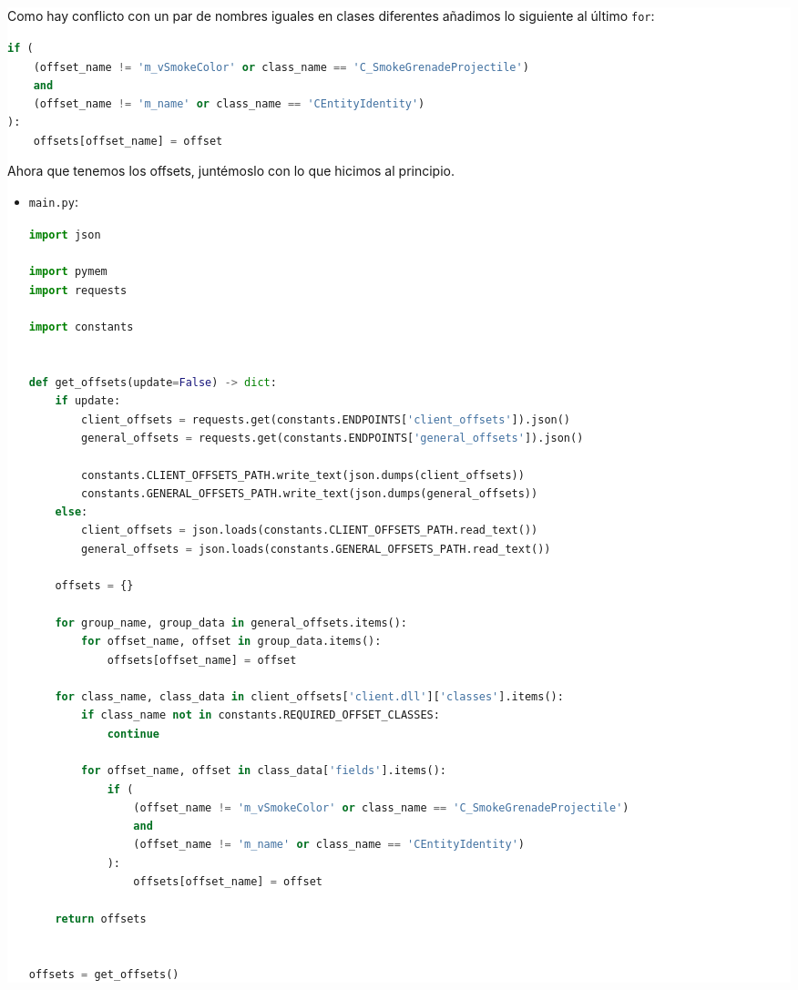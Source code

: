 Como hay conflicto con un par de nombres iguales en clases diferentes añadimos lo siguiente al último `for`:

```python
if (
    (offset_name != 'm_vSmokeColor' or class_name == 'C_SmokeGrenadeProjectile')
    and
    (offset_name != 'm_name' or class_name == 'CEntityIdentity')
):
    offsets[offset_name] = offset
```

Ahora que tenemos los offsets, juntémoslo con lo que hicimos al principio.

- `main.py`:

    ```python    
    import json
    
    import pymem
    import requests
    
    import constants
    
    
    def get_offsets(update=False) -> dict:
        if update:
            client_offsets = requests.get(constants.ENDPOINTS['client_offsets']).json()
            general_offsets = requests.get(constants.ENDPOINTS['general_offsets']).json()
    
            constants.CLIENT_OFFSETS_PATH.write_text(json.dumps(client_offsets))
            constants.GENERAL_OFFSETS_PATH.write_text(json.dumps(general_offsets))
        else:
            client_offsets = json.loads(constants.CLIENT_OFFSETS_PATH.read_text())
            general_offsets = json.loads(constants.GENERAL_OFFSETS_PATH.read_text())
    
        offsets = {}
    
        for group_name, group_data in general_offsets.items():
            for offset_name, offset in group_data.items():
                offsets[offset_name] = offset
    
        for class_name, class_data in client_offsets['client.dll']['classes'].items():
            if class_name not in constants.REQUIRED_OFFSET_CLASSES:
                continue
    
            for offset_name, offset in class_data['fields'].items():
                if (
                    (offset_name != 'm_vSmokeColor' or class_name == 'C_SmokeGrenadeProjectile')
                    and
                    (offset_name != 'm_name' or class_name == 'CEntityIdentity')
                ):
                    offsets[offset_name] = offset
    
        return offsets
    
    
    offsets = get_offsets()
    